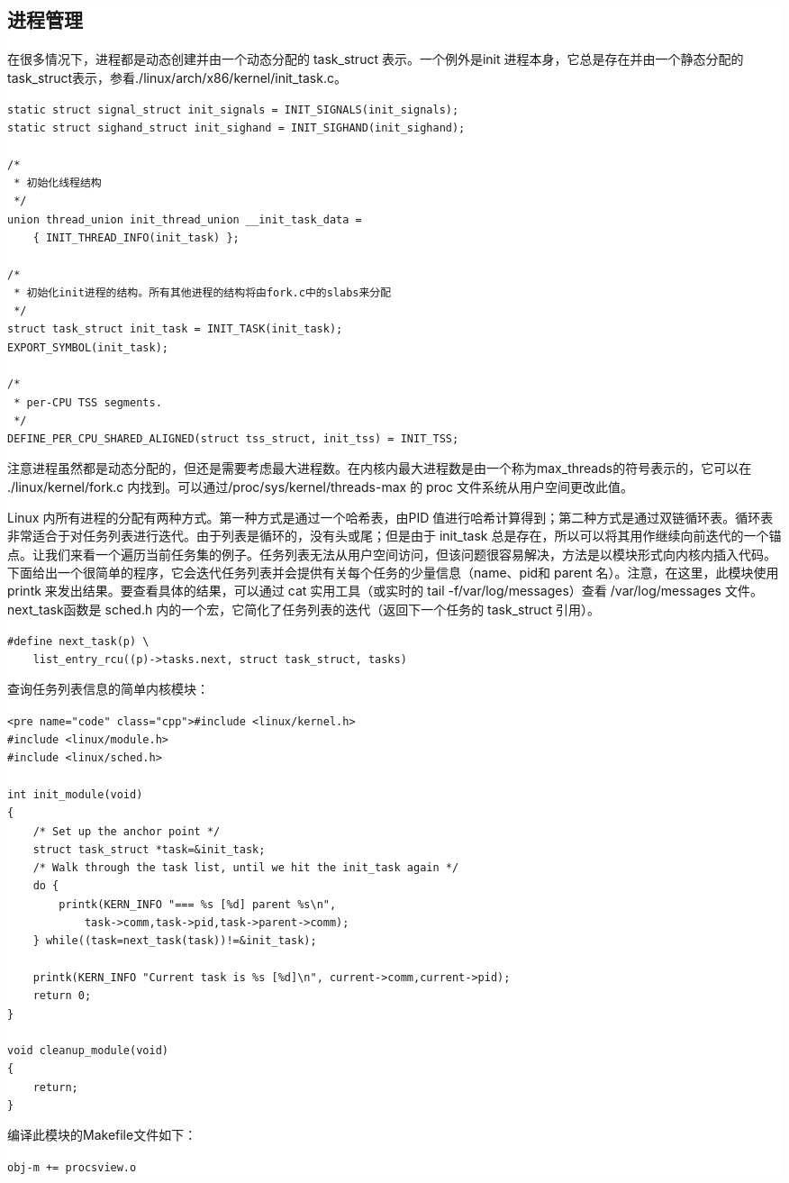 ## 进程管理
在很多情况下，进程都是动态创建并由一个动态分配的 task_struct 表示。一个例外是init 进程本身，它总是存在并由一个静态分配的task_struct表示，参看./linux/arch/x86/kernel/init_task.c。
```
static struct signal_struct init_signals = INIT_SIGNALS(init_signals);
static struct sighand_struct init_sighand = INIT_SIGHAND(init_sighand);
 
/*
 * 初始化线程结构
 */
union thread_union init_thread_union __init_task_data =
	{ INIT_THREAD_INFO(init_task) };
 
/*
 * 初始化init进程的结构。所有其他进程的结构将由fork.c中的slabs来分配
 */
struct task_struct init_task = INIT_TASK(init_task);
EXPORT_SYMBOL(init_task);
 
/*
 * per-CPU TSS segments. 
 */
DEFINE_PER_CPU_SHARED_ALIGNED(struct tss_struct, init_tss) = INIT_TSS;
```
注意进程虽然都是动态分配的，但还是需要考虑最大进程数。在内核内最大进程数是由一个称为max_threads的符号表示的，它可以在 ./linux/kernel/fork.c 内找到。可以通过/proc/sys/kernel/threads-max 的 proc 文件系统从用户空间更改此值。

Linux 内所有进程的分配有两种方式。第一种方式是通过一个哈希表，由PID 值进行哈希计算得到；第二种方式是通过双链循环表。循环表非常适合于对任务列表进行迭代。由于列表是循环的，没有头或尾；但是由于 init_task 总是存在，所以可以将其用作继续向前迭代的一个锚点。让我们来看一个遍历当前任务集的例子。任务列表无法从用户空间访问，但该问题很容易解决，方法是以模块形式向内核内插入代码。下面给出一个很简单的程序，它会迭代任务列表并会提供有关每个任务的少量信息（name、pid和 parent 名）。注意，在这里，此模块使用 printk 来发出结果。要查看具体的结果，可以通过 cat 实用工具（或实时的 tail -f/var/log/messages）查看 /var/log/messages 文件。next_task函数是 sched.h 内的一个宏，它简化了任务列表的迭代（返回下一个任务的 task_struct 引用）。
```
#define next_task(p) \
	list_entry_rcu((p)->tasks.next, struct task_struct, tasks)
```
查询任务列表信息的简单内核模块：
```
<pre name="code" class="cpp">#include <linux/kernel.h>
#include <linux/module.h>
#include <linux/sched.h>
 
int init_module(void)
{
	/* Set up the anchor point */
	struct task_struct *task=&init_task;
	/* Walk through the task list, until we hit the init_task again */
	do {
		printk(KERN_INFO "=== %s [%d] parent %s\n",
			task->comm,task->pid,task->parent->comm);
	} while((task=next_task(task))!=&init_task);
	
	printk(KERN_INFO "Current task is %s [%d]\n", current->comm,current->pid);
	return 0;
}
 
void cleanup_module(void)
{
	return;
}
```
编译此模块的Makefile文件如下：
```
obj-m += procsview.o
```